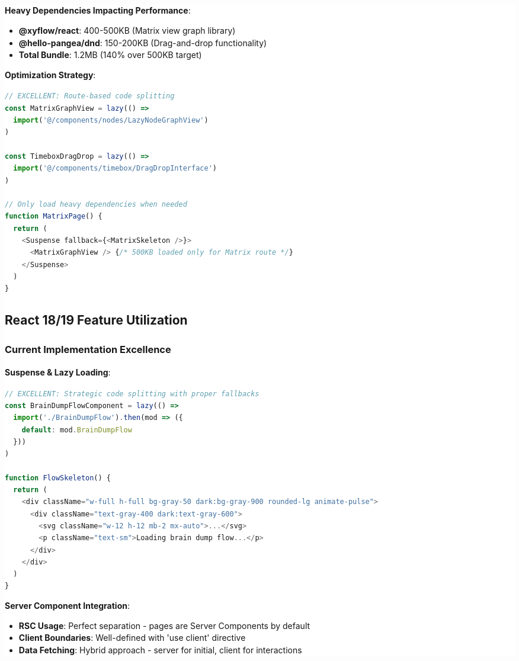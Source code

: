 **Heavy Dependencies Impacting Performance**:
- **@xyflow/react**: 400-500KB (Matrix view graph library)
- **@hello-pangea/dnd**: 150-200KB (Drag-and-drop functionality)
- **Total Bundle**: 1.2MB (140% over 500KB target)

**Optimization Strategy**:
```typescript
// EXCELLENT: Route-based code splitting
const MatrixGraphView = lazy(() => 
  import('@/components/nodes/LazyNodeGraphView')
)

const TimeboxDragDrop = lazy(() => 
  import('@/components/timebox/DragDropInterface')
)

// Only load heavy dependencies when needed
function MatrixPage() {
  return (
    <Suspense fallback={<MatrixSkeleton />}>
      <MatrixGraphView /> {/* 500KB loaded only for Matrix route */}
    </Suspense>
  )
}
```

## React 18/19 Feature Utilization

### Current Implementation Excellence

**Suspense & Lazy Loading**:
```typescript
// EXCELLENT: Strategic code splitting with proper fallbacks
const BrainDumpFlowComponent = lazy(() => 
  import('./BrainDumpFlow').then(mod => ({ 
    default: mod.BrainDumpFlow 
  }))
)

function FlowSkeleton() {
  return (
    <div className="w-full h-full bg-gray-50 dark:bg-gray-900 rounded-lg animate-pulse">
      <div className="text-gray-400 dark:text-gray-600">
        <svg className="w-12 h-12 mb-2 mx-auto">...</svg>
        <p className="text-sm">Loading brain dump flow...</p>
      </div>
    </div>
  )
}
```

**Server Component Integration**:
- **RSC Usage**: Perfect separation - pages are Server Components by default
- **Client Boundaries**: Well-defined with 'use client' directive
- **Data Fetching**: Hybrid approach - server for initial, client for interactions
